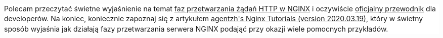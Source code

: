 Polecam przeczytać świetne wyjaśnienie na temat [faz przetwarzania żądań HTTP w NGINX](http://scm.zoomquiet.top/data/20120312173425/index.html) i oczywiście [oficjalny przewodnik](http://nginx.org/en/docs/dev/development_guide.html) dla developerów. Na koniec, koniecznie zapoznaj się z artykułem [agentzh's Nginx Tutorials (version 2020.03.19)](https://openresty.org/download/agentzh-nginx-tutorials-en.html#02-nginxdirectiveexecorder03), który w świetny sposób wyjaśnia jak działają fazy przetwarzania serwera NGINX podająć przy okazji wiele pomocnych przykładów.
